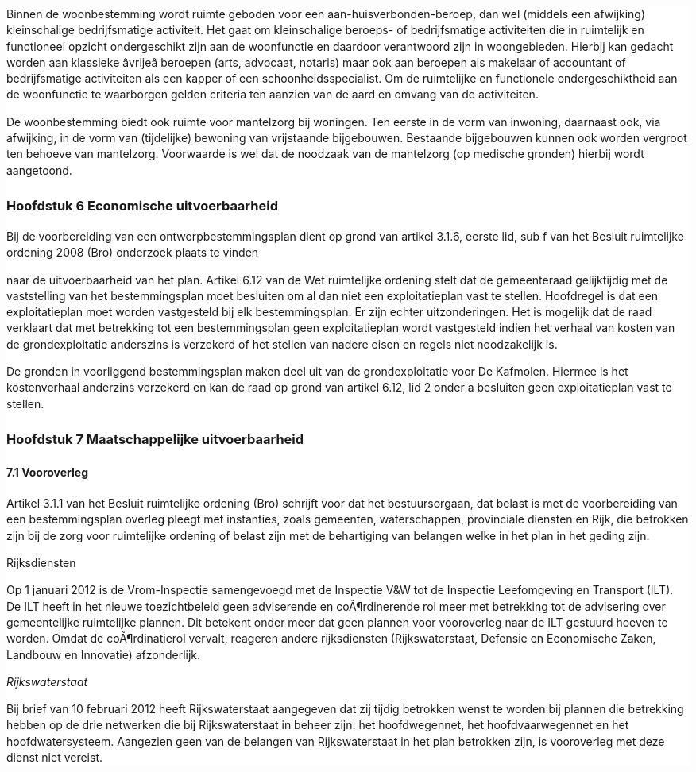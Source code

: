 Binnen de woonbestemming wordt ruimte geboden voor een aan\-huisverbonden\-beroep, dan wel (middels een afwijking) kleinschalige bedrijfsmatige activiteit. Het gaat om kleinschalige beroeps\- of bedrijfsmatige activiteiten die in ruimtelijk en functioneel opzicht ondergeschikt zijn aan de woonfunctie en daardoor verantwoord zijn in woongebieden. Hierbij kan gedacht worden aan klassieke âvrijeâ beroepen (arts, advocaat, notaris) maar ook aan beroepen als makelaar of accountant of bedrijfsmatige activiteiten als een kapper of een schoonheidsspecialist. Om de ruimtelijke en functionele ondergeschiktheid aan de woonfunctie te waarborgen gelden criteria ten aanzien van de aard en omvang van de activiteiten.

De woonbestemming biedt ook ruimte voor mantelzorg bij woningen. Ten eerste in de vorm van inwoning, daarnaast ook, via afwijking, in de vorm van (tijdelijke) bewoning van vrijstaande bijgebouwen. Bestaande bijgebouwen kunnen ook worden vergroot ten behoeve van mantelzorg. Voorwaarde is wel dat de noodzaak van de mantelzorg (op medische gronden) hierbij wordt aangetoond.

### Hoofdstuk 6 Economische uitvoerbaarheid

Bij de voorbereiding van een ontwerpbestemmingsplan dient op grond van artikel 3\.1\.6, eerste lid, sub f van het Besluit ruimtelijke ordening 2008 (Bro) onderzoek plaats te vinden

naar de uitvoerbaarheid van het plan. Artikel 6\.12 van de Wet ruimtelijke ordening stelt dat de gemeenteraad gelijktijdig met de vaststelling van het bestemmingsplan moet besluiten om al dan niet een exploitatieplan vast te stellen. Hoofdregel is dat een exploitatieplan moet worden vastgesteld bij elk bestemmingsplan. Er zijn echter uitzonderingen. Het is mogelijk dat de raad verklaart dat met betrekking tot een bestemmingsplan geen exploitatieplan wordt vastgesteld indien het verhaal van kosten van de grondexploitatie anderszins is verzekerd of het stellen van nadere eisen en regels niet noodzakelijk is.

De gronden in voorliggend bestemmingsplan maken deel uit van de grondexploitatie voor De Kafmolen. Hiermee is het kostenverhaal anderzins verzekerd en kan de raad op grond van artikel 6\.12, lid 2 onder a besluiten geen exploitatieplan vast te stellen.

### Hoofdstuk 7 Maatschappelijke uitvoerbaarheid

#### 7\.1 Vooroverleg

Artikel 3\.1\.1 van het Besluit ruimtelijke ordening (Bro) schrijft voor dat het bestuursorgaan, dat belast is met de voorbereiding van een bestemmingsplan overleg pleegt met instanties, zoals gemeenten, waterschappen, provinciale diensten en Rijk, die betrokken zijn bij de zorg voor ruimtelijke ordening of belast zijn met de behartiging van belangen welke in het plan in het geding zijn.

Rijksdiensten

Op 1 januari 2012 is de Vrom\-Inspectie samengevoegd met de Inspectie V\&W tot de Inspectie Leefomgeving en Transport (ILT). De ILT heeft in het nieuwe toezichtbeleid geen adviserende en coÃ¶rdinerende rol meer met betrekking tot de advisering over gemeentelijke ruimtelijke plannen. Dit betekent onder meer dat geen plannen voor vooroverleg naar de ILT gestuurd hoeven te worden. Omdat de coÃ¶rdinatierol vervalt, reageren andere rijksdiensten (Rijkswaterstaat, Defensie en Economische Zaken, Landbouw en Innovatie) afzonderlijk.

*Rijkswaterstaat*

Bij brief van 10 februari 2012 heeft Rijkswaterstaat aangegeven dat zij tijdig betrokken wenst te worden bij plannen die betrekking hebben op de drie netwerken die bij Rijkswaterstaat in beheer zijn: het hoofdwegennet, het hoofdvaarwegennet en het hoofdwatersysteem. Aangezien geen van de belangen van Rijkswaterstaat in het plan betrokken zijn, is vooroverleg met deze dienst niet vereist.
